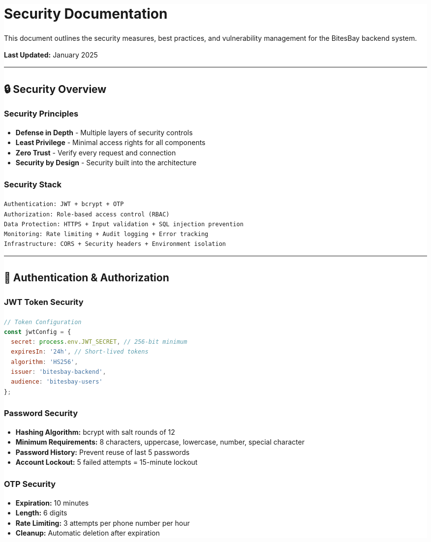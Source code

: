# Security Documentation

This document outlines the security measures, best practices, and vulnerability management for the BitesBay backend system.

**Last Updated:** January 2025

---

## 🔒 Security Overview

### Security Principles
- **Defense in Depth** - Multiple layers of security controls
- **Least Privilege** - Minimal access rights for all components
- **Zero Trust** - Verify every request and connection
- **Security by Design** - Security built into the architecture

### Security Stack
```
Authentication: JWT + bcrypt + OTP
Authorization: Role-based access control (RBAC)
Data Protection: HTTPS + Input validation + SQL injection prevention
Monitoring: Rate limiting + Audit logging + Error tracking
Infrastructure: CORS + Security headers + Environment isolation
```

---

## 🔐 Authentication & Authorization

### JWT Token Security
```javascript
// Token Configuration
const jwtConfig = {
  secret: process.env.JWT_SECRET, // 256-bit minimum
  expiresIn: '24h', // Short-lived tokens
  algorithm: 'HS256',
  issuer: 'bitesbay-backend',
  audience: 'bitesbay-users'
};
```

### Password Security
- **Hashing Algorithm:** bcrypt with salt rounds of 12
- **Minimum Requirements:** 8 characters, uppercase, lowercase, number, special character
- **Password History:** Prevent reuse of last 5 passwords
- **Account Lockout:** 5 failed attempts = 15-minute lockout

### OTP Security
- **Expiration:** 10 minutes
- **Length:** 6 digits
- **Rate Limiting:** 3 attempts per phone number per hour
- **Cleanup:** Automatic deletion after expiration
